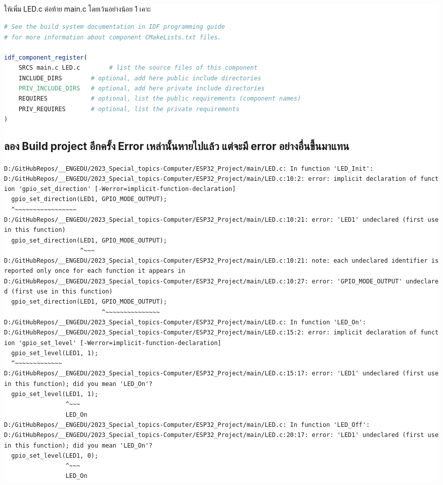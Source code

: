 ให้เพิ่ม LED.c ต่อท้าย main.c โดยเว้นอย่างน้อย 1 เคาะ

```CMake
# See the build system documentation in IDF programming guide
# for more information about component CMakeLists.txt files.

idf_component_register(
    SRCS main.c LED.c        # list the source files of this component
    INCLUDE_DIRS        # optional, add here public include directories
    PRIV_INCLUDE_DIRS   # optional, add here private include directories
    REQUIRES            # optional, list the public requirements (component names)
    PRIV_REQUIRES       # optional, list the private requirements
)
```

## ลอง Build project อีกครั้ง  Error เหล่านั้นหายไปแล้ว แต่จะมี error อย่างอื่นขึ้นมาแทน


```
D:/GitHubRepos/__ENGEDU/2023_Special_topics-Computer/ESP32_Project/main/LED.c: In function 'LED_Init':
D:/GitHubRepos/__ENGEDU/2023_Special_topics-Computer/ESP32_Project/main/LED.c:10:2: error: implicit declaration of function 'gpio_set_direction' [-Werror=implicit-function-declaration]
  gpio_set_direction(LED1, GPIO_MODE_OUTPUT);
  ^~~~~~~~~~~~~~~~~~
D:/GitHubRepos/__ENGEDU/2023_Special_topics-Computer/ESP32_Project/main/LED.c:10:21: error: 'LED1' undeclared (first use in this function)
  gpio_set_direction(LED1, GPIO_MODE_OUTPUT);
                     ^~~~
D:/GitHubRepos/__ENGEDU/2023_Special_topics-Computer/ESP32_Project/main/LED.c:10:21: note: each undeclared identifier is reported only once for each function it appears in
D:/GitHubRepos/__ENGEDU/2023_Special_topics-Computer/ESP32_Project/main/LED.c:10:27: error: 'GPIO_MODE_OUTPUT' undeclared (first use in this function)
  gpio_set_direction(LED1, GPIO_MODE_OUTPUT);
                           ^~~~~~~~~~~~~~~~
D:/GitHubRepos/__ENGEDU/2023_Special_topics-Computer/ESP32_Project/main/LED.c: In function 'LED_On':
D:/GitHubRepos/__ENGEDU/2023_Special_topics-Computer/ESP32_Project/main/LED.c:15:2: error: implicit declaration of function 'gpio_set_level' [-Werror=implicit-function-declaration]
  gpio_set_level(LED1, 1);
  ^~~~~~~~~~~~~~
D:/GitHubRepos/__ENGEDU/2023_Special_topics-Computer/ESP32_Project/main/LED.c:15:17: error: 'LED1' undeclared (first use in this function); did you mean 'LED_On'?
  gpio_set_level(LED1, 1);
                 ^~~~
                 LED_On
D:/GitHubRepos/__ENGEDU/2023_Special_topics-Computer/ESP32_Project/main/LED.c: In function 'LED_Off':
D:/GitHubRepos/__ENGEDU/2023_Special_topics-Computer/ESP32_Project/main/LED.c:20:17: error: 'LED1' undeclared (first use in this function); did you mean 'LED_On'?
  gpio_set_level(LED1, 0);
                 ^~~~
                 LED_On
```
